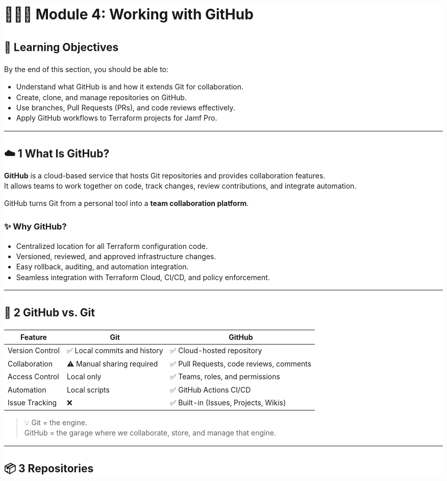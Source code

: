 # 🧑‍🤝‍🧑 Module 4: Working with GitHub

## 🎯 Learning Objectives

By the end of this section, you should be able to:

- Understand what GitHub is and how it extends Git for collaboration.
- Create, clone, and manage repositories on GitHub.
- Use branches, Pull Requests (PRs), and code reviews effectively.
- Apply GitHub workflows to Terraform projects for Jamf Pro.

---

## ☁️ 1 What Is GitHub?

**GitHub** is a cloud-based service that hosts Git repositories and provides collaboration features.  
It allows teams to work together on code, track changes, review contributions, and integrate automation.

GitHub turns Git from a personal tool into a **team collaboration platform**.

### ✨ Why GitHub?

- Centralized location for all Terraform configuration code.
- Versioned, reviewed, and approved infrastructure changes.
- Easy rollback, auditing, and automation integration.
- Seamless integration with Terraform Cloud, CI/CD, and policy enforcement.

---

## 🧱 2 GitHub vs. Git

| Feature         | Git                          | GitHub                                   |
| --------------- | ---------------------------- | ---------------------------------------- |
| Version Control | ✅ Local commits and history | ✅ Cloud-hosted repository               |
| Collaboration   | ⚠️ Manual sharing required   | ✅ Pull Requests, code reviews, comments |
| Access Control  | Local only                   | ✅ Teams, roles, and permissions         |
| Automation      | Local scripts                | ✅ GitHub Actions CI/CD                  |
| Issue Tracking  | ❌                           | ✅ Built-in (Issues, Projects, Wikis)    |

> 💡 Git = the engine.  
> GitHub = the garage where we collaborate, store, and manage that engine.

---

## 📦 3 Repositories
